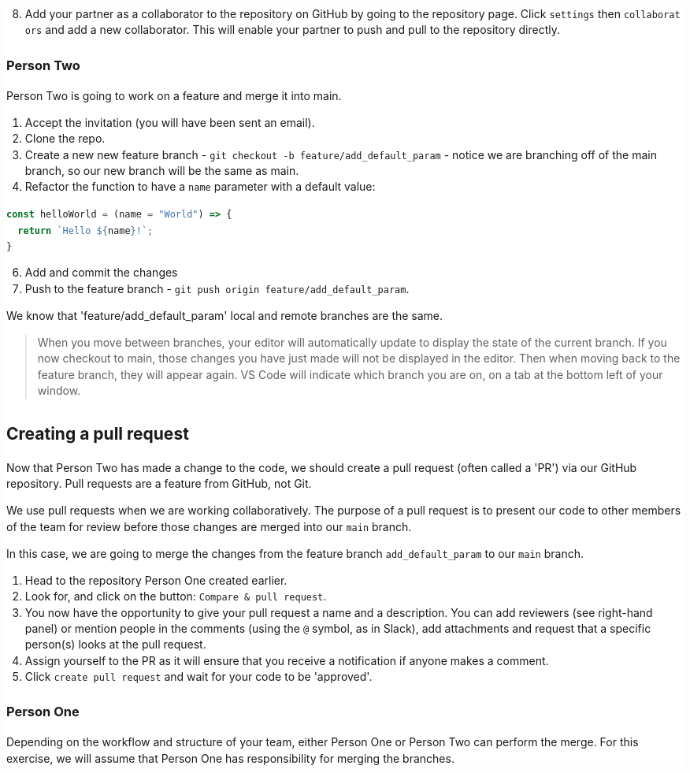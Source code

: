 8. Add your partner as a collaborator to the repository on GitHub by going to the repository page. Click `settings` then `collaborators` and add a new collaborator. This will enable your partner to push and pull to the repository directly.

### Person Two

Person Two is going to work on a feature and merge it into main.

1. Accept the invitation (you will have been sent an email).
2. Clone the repo.
3. Create a new new feature branch - `git checkout -b feature/add_default_param` - notice we are branching off of the main branch, so our new branch will be the same as main.
5. Refactor the function to have a `name` parameter with a default value:
```js
const helloWorld = (name = "World") => {
  return `Hello ${name}!`;
}
```
6. Add and commit the changes
7. Push to the feature branch - `git push origin feature/add_default_param`.

We know that 'feature/add_default_param' local and remote branches are the same.

> When you move between branches, your editor will automatically update to display the state of the current branch. If you now checkout to main, those changes you have just made will not be displayed in the editor. Then when moving back to the feature branch, they will appear again.
> VS Code will indicate which branch you are on, on a tab at the bottom left of your window.

## Creating a pull request

Now that Person Two has made a change to the code, we should create a pull request (often called a 'PR') via our GitHub repository. Pull requests are a feature from GitHub, not Git.

We use pull requests when we are working collaboratively. The purpose of a pull request is to present our code to other members of the team for review before those changes are merged into our `main` branch. 

In this case, we are going to merge the changes from the feature branch `add_default_param` to our `main` branch.

1. Head to the repository Person One created earlier. 
2. Look for, and click on the button: `Compare & pull request`.
3. You now have the opportunity to give your pull request a name and a description. You can add reviewers (see right-hand panel) or mention people in the comments (using the `@` symbol, as in Slack), add attachments and request that a specific person(s) looks at the pull request. 
4. Assign yourself to the PR as it will ensure that you receive a notification if anyone makes a comment.
5. Click `create pull request` and wait for your code to be 'approved'.

### Person One

Depending on the workflow and structure of your team, either Person One or Person Two can perform the merge. For this exercise, we will assume that Person One has responsibility for merging the branches. 
